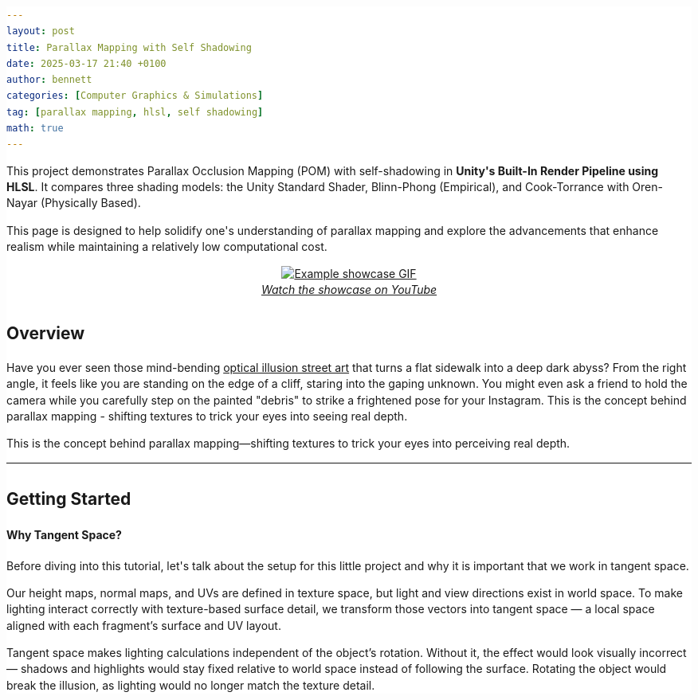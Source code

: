 ```yaml
---
layout: post
title: Parallax Mapping with Self Shadowing
date: 2025-03-17 21:40 +0100
author: bennett
categories: [Computer Graphics & Simulations]
tag: [parallax mapping, hlsl, self shadowing]
math: true
---
```


This project demonstrates Parallax Occlusion Mapping (POM) with self-shadowing in **Unity's Built-In Render Pipeline using HLSL**. It compares three shading models: the Unity Standard Shader, Blinn-Phong (Empirical), and Cook-Torrance with Oren-Nayar (Physically Based).

This page is designed to help solidify one's understanding of parallax mapping and explore the advancements that enhance realism while maintaining a relatively low computational cost.

<p align="center">
    <a href="https://youtu.be/XEOFwgZYHSo"><img src="/assets/img/parallax/GIF.gif" alt="Example showcase GIF"/></a>
  <br>
  <em><a href="https://youtu.be/XEOFwgZYHSo">Watch the showcase on YouTube</a></em>
</p>



## Overview 

Have you ever seen those mind-bending [optical illusion street art](https://d36tnp772eyphs.cloudfront.net/blogs/1/2019/06/Edgar-Mueller-street-mural-optical-illusion-of-ice-cliff.jpg) that turns a flat sidewalk into a deep dark abyss? From the right angle, it feels like you are standing on the edge of a cliff, staring into the gaping unknown. You might even ask a friend to hold the camera while you carefully step on the painted "debris" to strike a frightened pose for your Instagram. This is the concept behind parallax mapping - shifting textures to trick your eyes into seeing real depth.

This is the concept behind parallax mapping—shifting textures to trick your eyes into perceiving real depth.

---

## Getting Started

#### Why Tangent Space?

Before diving into this tutorial, let's talk about the setup for this little project and why it is important that we work in tangent space.

Our height maps, normal maps, and UVs are defined in texture space, but light and view directions exist in world space. To make lighting interact correctly with texture-based surface detail, we transform those vectors into tangent space — a local space aligned with each fragment’s surface and UV layout.

Tangent space makes lighting calculations independent of the object’s rotation. Without it, the effect would look visually incorrect — shadows and highlights would stay fixed relative to world space instead of following the surface. Rotating the object would break the illusion, as lighting would no longer match the texture detail.
